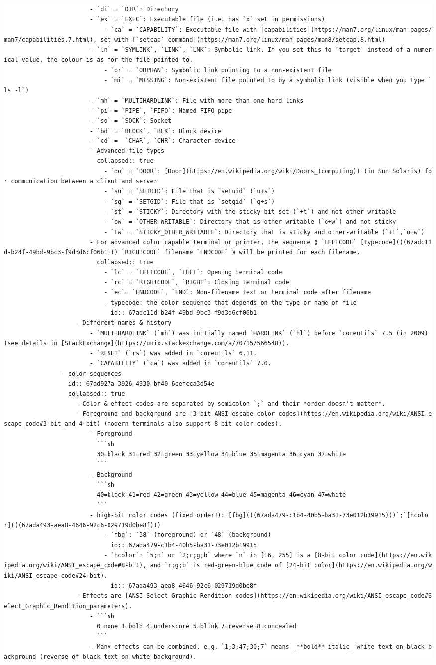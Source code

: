 							- `di` = `DIR`: Directory
							- `ex` = `EXEC`: Executable file (i.e. has `x` set in permissions)
								- `ca` = `CAPABILITY`: Executable file with [capabilities](https://man7.org/linux/man-pages/man7/capabilities.7.html), set with [`setcap` command](https://man7.org/linux/man-pages/man8/setcap.8.html)
							- `ln` = `SYMLINK`, `LINK`, `LNK`: Symbolic link. If you set this to 'target' instead of a numerical value, the colour is as for the file pointed to.
								- `or` = `ORPHAN`: Symbolic link pointing to a non-existent file
								- `mi` = `MISSING`: Non-existent file pointed to by a symbolic link (visible when you type `ls -l`)
							- `mh` = `MULTIHARDLINK`: File with more than one hard links
							- `pi` = `PIPE`, `FIFO`: Named FIFO pipe
							- `so` = `SOCK`: Socket
							- `bd` = `BLOCK`, `BLK`: Block device
							- `cd` =  `CHAR`, `CHR`: Character device
							- Advanced file types
							  collapsed:: true
								- `do` = `DOOR`: [Door](https://en.wikipedia.org/wiki/Doors_(computing)) (in Sun Solaris) for communication between a client and server
								- `su` = `SETUID`: File that is `setuid` (`u+s`)
								- `sg` = `SETGID`: File that is `setgid` (`g+s`)
								- `st` = `STICKY`: Directory with the sticky bit set (`+t`) and not other-writable
								- `ow` = `OTHER_WRITABLE`: Directory that is other-writable (`o+w`) and not sticky
								- `tw` = `STICKY_OTHER_WRITABLE`: Directory that is sticky and other-writable (`+t`,`o+w`)
							- For advanced color capable terminal or printer, the sequence ⟪ `LEFTCODE` [typecode](((67adc11d-b24f-49bd-9bc3-f9d3d6cf06b1))) `RIGHTCODE` filename `ENDCODE` ⟫ will be printed for each filename.
							  collapsed:: true
								- `lc` = `LEFTCODE`, `LEFT`: Opening terminal code
								- `rc` = `RIGHTCODE`, `RIGHT`: Closing terminal code
								- `ec`= `ENDCODE`, `END`: Non-filename text or terminal code after filename
								- typecode: the color sequence that depends on the type or name of file
								  id:: 67adc11d-b24f-49bd-9bc3-f9d3d6cf06b1
						- Different names & history
							- `MULTIHARDLINK` (`mh`) was initially named `HARDLINK` (`hl`) before `coreutils` 7.5 (in 2009) (see details in [StackExchange](https://unix.stackexchange.com/a/70715/566548)).
							- `RESET` (`rs`) was added in `coreutils` 6.11.
							- `CAPABILITY` (`ca`) was added in `coreutils` 7.0.
					- color sequences
					  id:: 67ad927a-3926-4930-bf40-6cefcca3d54e
					  collapsed:: true
						- Color & effect codes are separated by semicolon `;` and their *order doesn't matter*.
						- Foreground and background are [3-bit ANSI escape color codes](https://en.wikipedia.org/wiki/ANSI_escape_code#3-bit_and_4-bit) (modern terminals also support 8-bit color codes).
							- Foreground
							  ```sh
							  30=black 31=red 32=green 33=yellow 34=blue 35=magenta 36=cyan 37=white
							  ```
							- Background
							  ```sh
							  40=black 41=red 42=green 43=yellow 44=blue 45=magenta 46=cyan 47=white
							  ```
							- high-bit color codes (fixed order!): [fbg](((67ada479-c1b4-40b5-ba31-73e012b19915)))`;`[hcolor](((67ada493-aea8-4646-92c6-029719d0be8f)))
								- `fbg`: `38` (foreground) or `48` (background)
								  id:: 67ada479-c1b4-40b5-ba31-73e012b19915
								- `hcolor`: `5;n` or `2;r;g;b` where `n` in [16, 255] is a [8-bit color code](https://en.wikipedia.org/wiki/ANSI_escape_code#8-bit), and `r;g;b` is red-green-blue code of [24-bit color](https://en.wikipedia.org/wiki/ANSI_escape_code#24-bit).
								  id:: 67ada493-aea8-4646-92c6-029719d0be8f
						- Effects are [ANSI Select Graphic Rendition codes](https://en.wikipedia.org/wiki/ANSI_escape_code#Select_Graphic_Rendition_parameters).
							- ```sh
							  0=none 1=bold 4=underscore 5=blink 7=reverse 8=concealed
							  ```
							- Many effects can be combined, e.g. `1;3;47;30;7` means _**bold**-italic_ white text on black background (reverse of black text on white background).